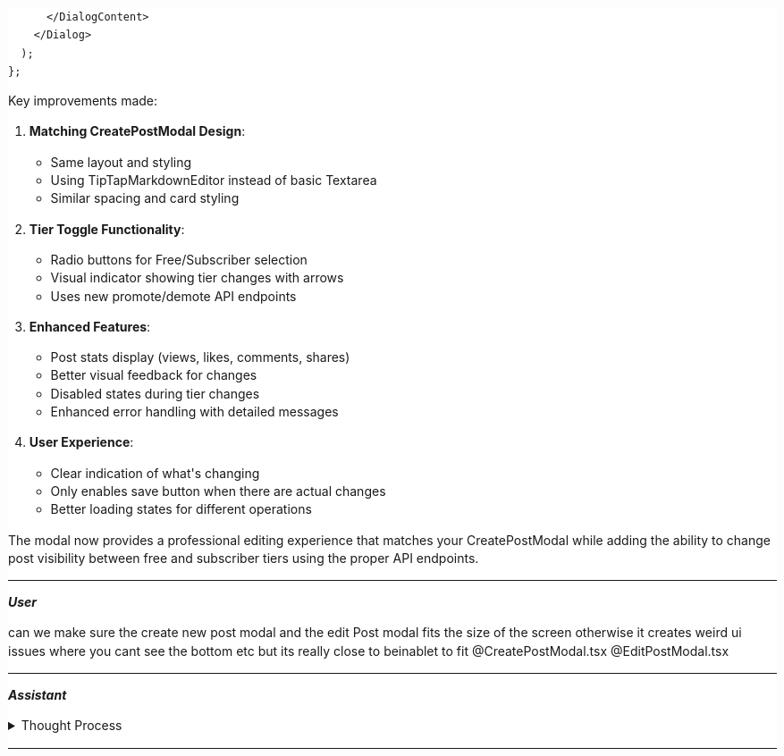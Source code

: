 ```typescript:src/features/posts/components/EditPostModal.tsx
      </DialogContent>
    </Dialog>
  );
};
```

Key improvements made:

1. **Matching CreatePostModal Design**: 
   - Same layout and styling
   - Using TipTapMarkdownEditor instead of basic Textarea
   - Similar spacing and card styling

2. **Tier Toggle Functionality**:
   - Radio buttons for Free/Subscriber selection
   - Visual indicator showing tier changes with arrows
   - Uses new promote/demote API endpoints

3. **Enhanced Features**:
   - Post stats display (views, likes, comments, shares)
   - Better visual feedback for changes
   - Disabled states during tier changes
   - Enhanced error handling with detailed messages

4. **User Experience**:
   - Clear indication of what's changing
   - Only enables save button when there are actual changes
   - Better loading states for different operations

The modal now provides a professional editing experience that matches your CreatePostModal while adding the ability to change post visibility between free and subscriber tiers using the proper API endpoints.

---

_**User**_

can we make sure the create new post modal and the edit Post modal fits the size of the screen otherwise it creates weird ui issues where you cant see the bottom etc but its really close to beinablet to fit @CreatePostModal.tsx @EditPostModal.tsx 

---

_**Assistant**_

<think><details><summary>Thought Process</summary></details></think>

---

